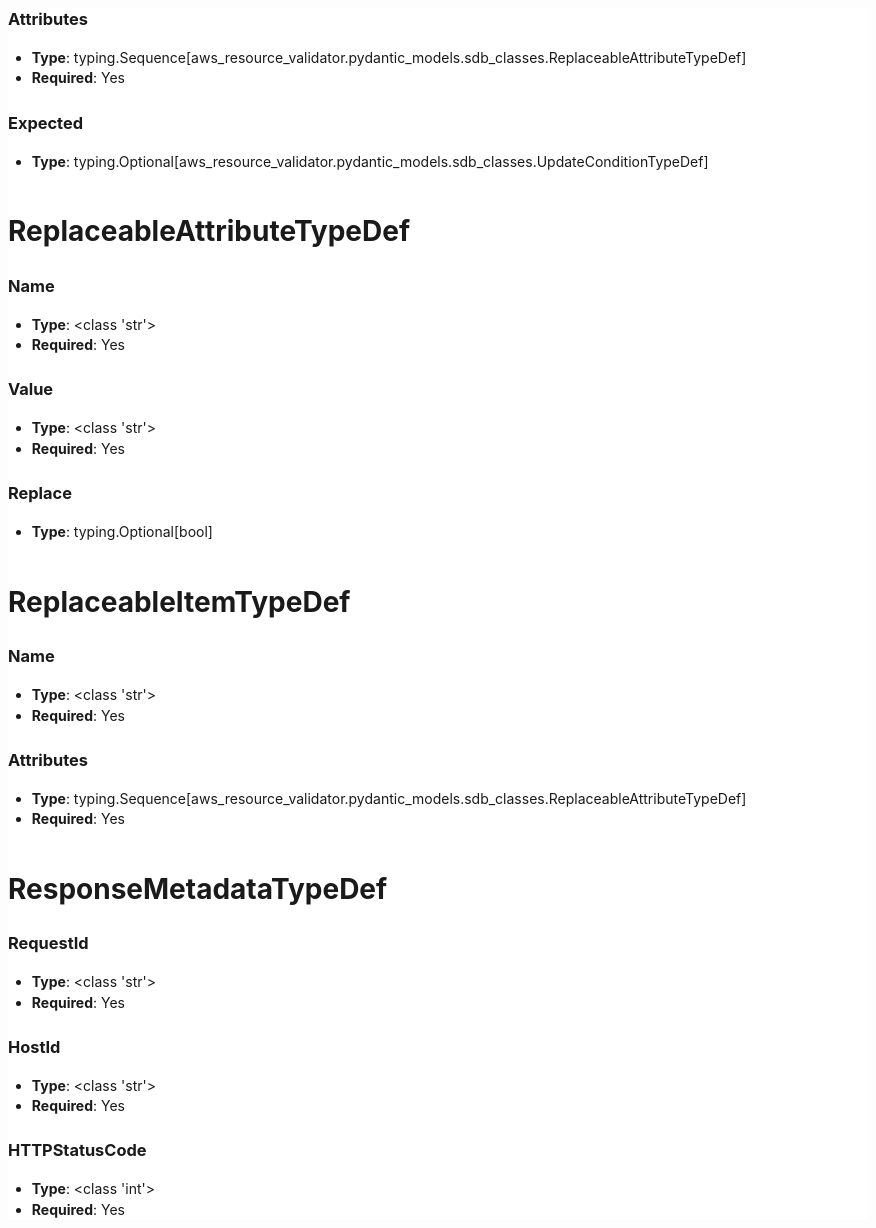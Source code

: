 ### Attributes
- **Type**: typing.Sequence[aws_resource_validator.pydantic_models.sdb_classes.ReplaceableAttributeTypeDef]
- **Required**: Yes

### Expected
- **Type**: typing.Optional[aws_resource_validator.pydantic_models.sdb_classes.UpdateConditionTypeDef]


# ReplaceableAttributeTypeDef

### Name
- **Type**: <class 'str'>
- **Required**: Yes

### Value
- **Type**: <class 'str'>
- **Required**: Yes

### Replace
- **Type**: typing.Optional[bool]


# ReplaceableItemTypeDef

### Name
- **Type**: <class 'str'>
- **Required**: Yes

### Attributes
- **Type**: typing.Sequence[aws_resource_validator.pydantic_models.sdb_classes.ReplaceableAttributeTypeDef]
- **Required**: Yes


# ResponseMetadataTypeDef

### RequestId
- **Type**: <class 'str'>
- **Required**: Yes

### HostId
- **Type**: <class 'str'>
- **Required**: Yes

### HTTPStatusCode
- **Type**: <class 'int'>
- **Required**: Yes
